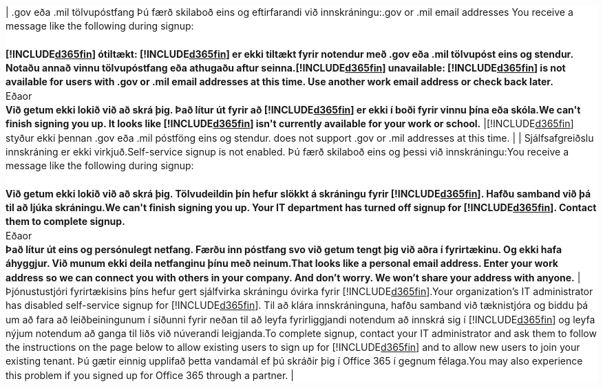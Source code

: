 | <span data-ttu-id="69427-129">.gov eða .mil tölvupóstfang Þú færð skilaboð eins og eftirfarandi við innskráningu:</span><span class="sxs-lookup"><span data-stu-id="69427-129">.gov or .mil email addresses You receive a message like the following during signup:</span></span><br /><br /><span data-ttu-id="69427-130">**[!INCLUDE[d365fin](includes/d365fin_md.md)] ótiltækt: [!INCLUDE[d365fin](includes/d365fin_md.md)] er ekki tiltækt fyrir notendur með .gov eða .mil tölvupóst eins og stendur. Notaðu annað vinnu tölvupóstfang eða athugaðu aftur seinna.**</span><span class="sxs-lookup"><span data-stu-id="69427-130">**[!INCLUDE[d365fin](includes/d365fin_md.md)] unavailable: [!INCLUDE[d365fin](includes/d365fin_md.md)] is not available for users with .gov or .mil email addresses at this time. Use another work email address or check back later.**</span></span> <br><span data-ttu-id="69427-131">Eða</span><span class="sxs-lookup"><span data-stu-id="69427-131">or</span></span> <br><span data-ttu-id="69427-132">**Við getum ekki lokið við að skrá þig. Það lítur út fyrir að [!INCLUDE[d365fin](includes/d365fin_md.md)] er ekki í boði fyrir vinnu þína eða skóla.**</span><span class="sxs-lookup"><span data-stu-id="69427-132">**We can't finish signing you up. It looks like [!INCLUDE[d365fin](includes/d365fin_md.md)] isn't currently available for your work or school.**</span></span> |[!INCLUDE[d365fin](includes/d365fin_md.md)]<span data-ttu-id="69427-133"> styður ekki þennan .gov eða .mil póstföng eins og stendur.</span><span class="sxs-lookup"><span data-stu-id="69427-133"> does not support .gov or .mil addresses at this time.</span></span> |
| <span data-ttu-id="69427-134">Sjálfsafgreiðslu innskráning er ekki virkjuð.</span><span class="sxs-lookup"><span data-stu-id="69427-134">Self-service signup is not enabled.</span></span> <span data-ttu-id="69427-135">Þú færð skilaboð eins og þessi við innskráningu:</span><span class="sxs-lookup"><span data-stu-id="69427-135">You receive a message like the following during signup:</span></span><br /><br /><span data-ttu-id="69427-136">**Við getum ekki lokið við að skrá þig. Tölvudeildin þín hefur slökkt á skráningu fyrir [!INCLUDE[d365fin](includes/d365fin_md.md)]. Hafðu samband við þá til að ljúka skráningu.**</span><span class="sxs-lookup"><span data-stu-id="69427-136">**We can't finish signing you up. Your IT department has turned off signup for [!INCLUDE[d365fin](includes/d365fin_md.md)]. Contact them to complete signup.**</span></span> <br><span data-ttu-id="69427-137">Eða</span><span class="sxs-lookup"><span data-stu-id="69427-137">or</span></span> <br> <span data-ttu-id="69427-138">**Það lítur út eins og persónulegt netfang. Færðu inn póstfang svo við getum tengt þig við aðra í fyrirtækinu. Og ekki hafa áhyggjur. Við munum ekki deila netfanginu þínu með neinum.**</span><span class="sxs-lookup"><span data-stu-id="69427-138">**That looks like a personal email address. Enter your work address so we can connect you with others in your company. And don’t worry. We won’t share your address with anyone.**</span></span> |<span data-ttu-id="69427-139">Þjónustustjóri fyrirtækisins þíns hefur gert sjálfvirka skráningu óvirka fyrir [!INCLUDE[d365fin](includes/d365fin_md.md)].</span><span class="sxs-lookup"><span data-stu-id="69427-139">Your organization’s IT administrator has disabled self-service signup for [!INCLUDE[d365fin](includes/d365fin_md.md)].</span></span> <span data-ttu-id="69427-140">Til að klára innskráninguna, hafðu samband við tæknistjóra og biddu þá um að fara að leiðbeiningunum í síðunni fyrir neðan til að leyfa fyrirliggjandi notendum að innskrá sig í [!INCLUDE[d365fin](includes/d365fin_md.md)] og leyfa nýjum notendum að ganga til liðs við núverandi leigjanda.</span><span class="sxs-lookup"><span data-stu-id="69427-140">To complete signup, contact your IT administrator and ask them to follow the instructions on the page below to allow existing users to sign up for [!INCLUDE[d365fin](includes/d365fin_md.md)] and to allow new users to join your existing tenant.</span></span> <span data-ttu-id="69427-141">Þú gætir einnig upplifað þetta vandamál ef þú skráðir þig í Office 365 í gegnum félaga.</span><span class="sxs-lookup"><span data-stu-id="69427-141">You may also experience this problem if you signed up for Office 365 through a partner.</span></span> |